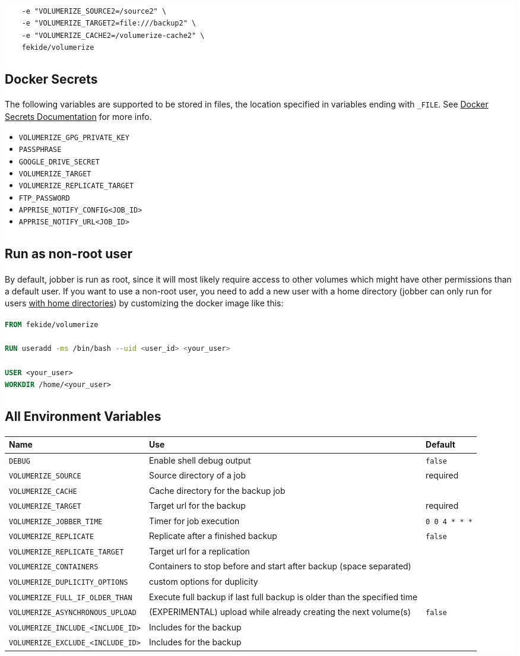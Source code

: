~~~~
    -e "VOLUMERIZE_SOURCE2=/source2" \
    -e "VOLUMERIZE_TARGET2=file:///backup2" \
    -e "VOLUMERIZE_CACHE2=/volumerize-cache2" \
    fekide/volumerize
~~~~

## Docker Secrets

The following variables are supported to be stored in files, the location specified in variables ending with `_FILE`. See [Docker Secrets Documentation](https://docs.docker.com/engine/swarm/secrets/) for more info.

- `VOLUMERIZE_GPG_PRIVATE_KEY`
- `PASSPHRASE`
- `GOOGLE_DRIVE_SECRET`
- `VOLUMERIZE_TARGET`
- `VOLUMERIZE_REPLICATE_TARGET`
- `FTP_PASSWORD`
- `APPRISE_NOTIFY_CONFIG<JOB_ID>`
- `APPRISE_NOTIFY_URL<JOB_ID>`

## Run as non-root user

By default, jobber is run as root, since it will most likely require access to other volumes which might have other permissions than a default user. If you want to use a non-root user, you need to add a new user with a home directory (jobber can only run for users [with home directories](https://dshearer.github.io/jobber/doc/v1.4/#jobfile)) by customizing the docker image like this:

```Dockerfile
FROM fekide/volumerize

RUN useradd -ms /bin/bash --uid <user_id> <your_user>

USER <your_user>
WORKDIR /home/<your_user>
```

## All Environment Variables

| Name                              | Use                                                                                                                      | Default       |
| :-------------------------------- | :----------------------------------------------------------------------------------------------------------------------- | :------------ |
| `DEBUG`                           | Enable shell debug output                                                                                                | `false`       |
| `VOLUMERIZE_SOURCE`               | Source directory of a job                                                                                                | required      |
| `VOLUMERIZE_CACHE`                | Cache directory for the backup job                                                                                       |               |
| `VOLUMERIZE_TARGET`               | Target url for the backup                                                                                                | required      |
| `VOLUMERIZE_JOBBER_TIME`          | Timer for job execution                                                                                                  | `0 0 4 * * *` |
| `VOLUMERIZE_REPLICATE`            | Replicate after a finished backup                                                                                        | `false`       |
| `VOLUMERIZE_REPLICATE_TARGET`     | Target url for a replication                                                                                             |               |
| `VOLUMERIZE_CONTAINERS`           | Containers to stop before and start after backup (space separated)                                                       |               |
| `VOLUMERIZE_DUPLICITY_OPTIONS`    | custom options for duplicity                                                                                             |               |
| `VOLUMERIZE_FULL_IF_OLDER_THAN`   | Execute full backup if last full backup is older than the specified time                                                 |               |
| `VOLUMERIZE_ASYNCHRONOUS_UPLOAD`  | (EXPERIMENTAL) upload while already creating the next volume(s)                                                          | `false`       |
| `VOLUMERIZE_INCLUDE_<INCLUDE_ID>` | Includes for the backup                                                                                                  |               |
| `VOLUMERIZE_EXCLUDE_<INCLUDE_ID>` | Includes for the backup                                                                                                  |               |